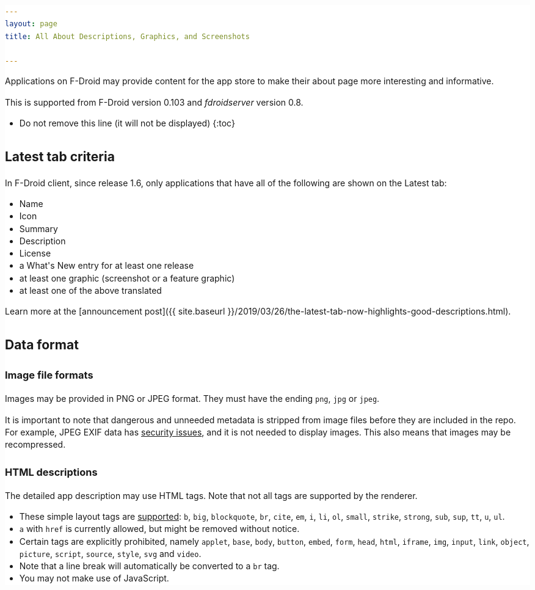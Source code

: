 ```yaml
---
layout: page
title: All About Descriptions, Graphics, and Screenshots

---
```


Applications on F-Droid may provide content for the app store to make their about page more interesting and informative.

This is supported from F-Droid version 0.103 and *fdroidserver* version 0.8.

* Do not remove this line (it will not be displayed)
{:toc}

## Latest tab criteria

In F-Droid client, since release 1.6, only applications that have all of the following are shown on the Latest tab: 

* Name
* Icon
* Summary
* Description
* License
* a What's New entry for at least one release
* at least one graphic (screenshot or a feature graphic)
* at least one of the above translated

Learn more at the [announcement post]({{ site.baseurl }}/2019/03/26/the-latest-tab-now-highlights-good-descriptions.html). 

## Data format

### Image file formats

Images may be provided in PNG or JPEG format. They must have the ending `png`, `jpg` or `jpeg`.

It is important to note that dangerous and unneeded metadata is stripped from image files before they are included in
the repo. For example, JPEG EXIF data has
[security issues](https://threatpost.com/google-shuts-down-potentially-massive-android-bug/120393/), and it is not
needed to display images. This also means that images may be recompressed.

### HTML descriptions

The detailed app description may use HTML tags. Note that not all tags are supported by the renderer.

* These simple layout tags are [supported](https://gitlab.com/fdroid/jekyll-fdroid/-/blob/master/lib/fdroid/Package.rb#L21): `b`, `big`, `blockquote`, `br`, `cite`, `em`, `i`, `li`, `ol`, `small`, `strike`, `strong`, `sub`, `sup`, `tt`, `u`, `ul`.
* `a` with `href` is currently allowed, but might be removed without notice.
* Certain tags are explicitly prohibited, namely `applet`, `base`, `body`, `button`, `embed`, `form`, `head`, `html`,
   `iframe`, `img`, `input`, `link`, `object`, `picture`, `script`, `source`, `style`, `svg` and `video`.
* Note that a line break will automatically be converted to a `br` tag.
* You may not make use of JavaScript.
